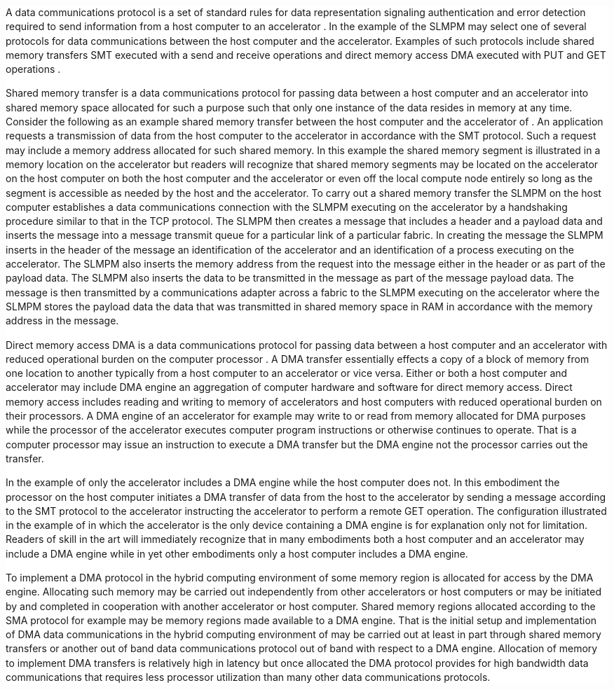 A data communications protocol is a set of standard rules for data representation signaling authentication and error detection required to send information from a host computer to an accelerator . In the example of the SLMPM may select one of several protocols for data communications between the host computer and the accelerator. Examples of such protocols include shared memory transfers SMT executed with a send and receive operations and direct memory access DMA executed with PUT and GET operations .

Shared memory transfer is a data communications protocol for passing data between a host computer and an accelerator into shared memory space allocated for such a purpose such that only one instance of the data resides in memory at any time. Consider the following as an example shared memory transfer between the host computer and the accelerator of . An application requests a transmission of data from the host computer to the accelerator in accordance with the SMT protocol. Such a request may include a memory address allocated for such shared memory. In this example the shared memory segment is illustrated in a memory location on the accelerator but readers will recognize that shared memory segments may be located on the accelerator on the host computer on both the host computer and the accelerator or even off the local compute node entirely so long as the segment is accessible as needed by the host and the accelerator. To carry out a shared memory transfer the SLMPM on the host computer establishes a data communications connection with the SLMPM executing on the accelerator by a handshaking procedure similar to that in the TCP protocol. The SLMPM then creates a message that includes a header and a payload data and inserts the message into a message transmit queue for a particular link of a particular fabric. In creating the message the SLMPM inserts in the header of the message an identification of the accelerator and an identification of a process executing on the accelerator. The SLMPM also inserts the memory address from the request into the message either in the header or as part of the payload data. The SLMPM also inserts the data to be transmitted in the message as part of the message payload data. The message is then transmitted by a communications adapter across a fabric to the SLMPM executing on the accelerator where the SLMPM stores the payload data the data that was transmitted in shared memory space in RAM in accordance with the memory address in the message.

Direct memory access DMA is a data communications protocol for passing data between a host computer and an accelerator with reduced operational burden on the computer processor . A DMA transfer essentially effects a copy of a block of memory from one location to another typically from a host computer to an accelerator or vice versa. Either or both a host computer and accelerator may include DMA engine an aggregation of computer hardware and software for direct memory access. Direct memory access includes reading and writing to memory of accelerators and host computers with reduced operational burden on their processors. A DMA engine of an accelerator for example may write to or read from memory allocated for DMA purposes while the processor of the accelerator executes computer program instructions or otherwise continues to operate. That is a computer processor may issue an instruction to execute a DMA transfer but the DMA engine not the processor carries out the transfer.

In the example of only the accelerator includes a DMA engine while the host computer does not. In this embodiment the processor on the host computer initiates a DMA transfer of data from the host to the accelerator by sending a message according to the SMT protocol to the accelerator instructing the accelerator to perform a remote GET operation. The configuration illustrated in the example of in which the accelerator is the only device containing a DMA engine is for explanation only not for limitation. Readers of skill in the art will immediately recognize that in many embodiments both a host computer and an accelerator may include a DMA engine while in yet other embodiments only a host computer includes a DMA engine.

To implement a DMA protocol in the hybrid computing environment of some memory region is allocated for access by the DMA engine. Allocating such memory may be carried out independently from other accelerators or host computers or may be initiated by and completed in cooperation with another accelerator or host computer. Shared memory regions allocated according to the SMA protocol for example may be memory regions made available to a DMA engine. That is the initial setup and implementation of DMA data communications in the hybrid computing environment of may be carried out at least in part through shared memory transfers or another out of band data communications protocol out of band with respect to a DMA engine. Allocation of memory to implement DMA transfers is relatively high in latency but once allocated the DMA protocol provides for high bandwidth data communications that requires less processor utilization than many other data communications protocols.
